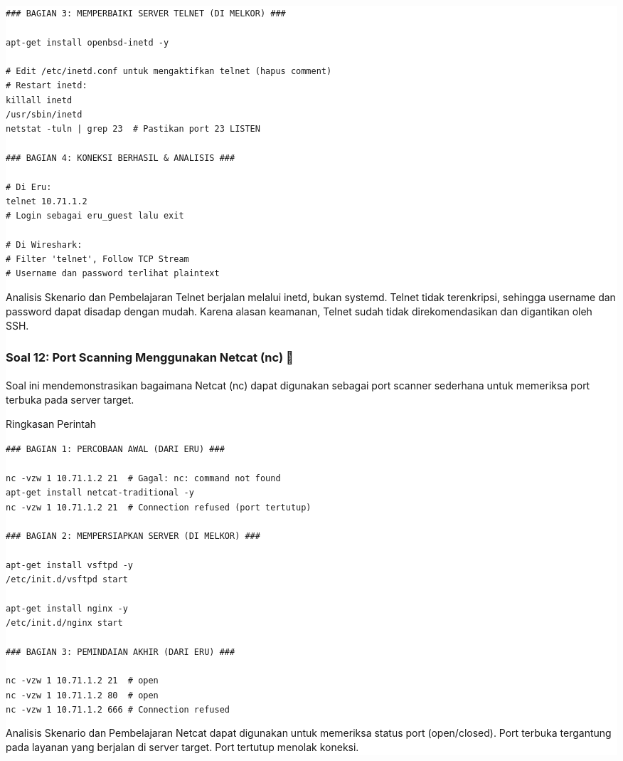 ```
### BAGIAN 3: MEMPERBAIKI SERVER TELNET (DI MELKOR) ###

apt-get install openbsd-inetd -y

# Edit /etc/inetd.conf untuk mengaktifkan telnet (hapus comment)
# Restart inetd:
killall inetd
/usr/sbin/inetd
netstat -tuln | grep 23  # Pastikan port 23 LISTEN

### BAGIAN 4: KONEKSI BERHASIL & ANALISIS ###

# Di Eru:
telnet 10.71.1.2
# Login sebagai eru_guest lalu exit

# Di Wireshark:
# Filter 'telnet', Follow TCP Stream
# Username dan password terlihat plaintext
```

Analisis Skenario dan Pembelajaran
Telnet berjalan melalui inetd, bukan systemd.
Telnet tidak terenkripsi, sehingga username dan password dapat disadap dengan mudah.
Karena alasan keamanan, Telnet sudah tidak direkomendasikan dan digantikan oleh SSH.

### Soal 12: Port Scanning Menggunakan Netcat (nc) 📡
Soal ini mendemonstrasikan bagaimana Netcat (nc) dapat digunakan sebagai port scanner sederhana untuk memeriksa port terbuka pada server target.

Ringkasan Perintah
```
### BAGIAN 1: PERCOBAAN AWAL (DARI ERU) ###

nc -vzw 1 10.71.1.2 21  # Gagal: nc: command not found
apt-get install netcat-traditional -y
nc -vzw 1 10.71.1.2 21  # Connection refused (port tertutup)

### BAGIAN 2: MEMPERSIAPKAN SERVER (DI MELKOR) ###

apt-get install vsftpd -y
/etc/init.d/vsftpd start

apt-get install nginx -y
/etc/init.d/nginx start

### BAGIAN 3: PEMINDAIAN AKHIR (DARI ERU) ###

nc -vzw 1 10.71.1.2 21  # open
nc -vzw 1 10.71.1.2 80  # open
nc -vzw 1 10.71.1.2 666 # Connection refused
```
Analisis Skenario dan Pembelajaran
Netcat dapat digunakan untuk memeriksa status port (open/closed).
Port terbuka tergantung pada layanan yang berjalan di server target.
Port tertutup menolak koneksi.
